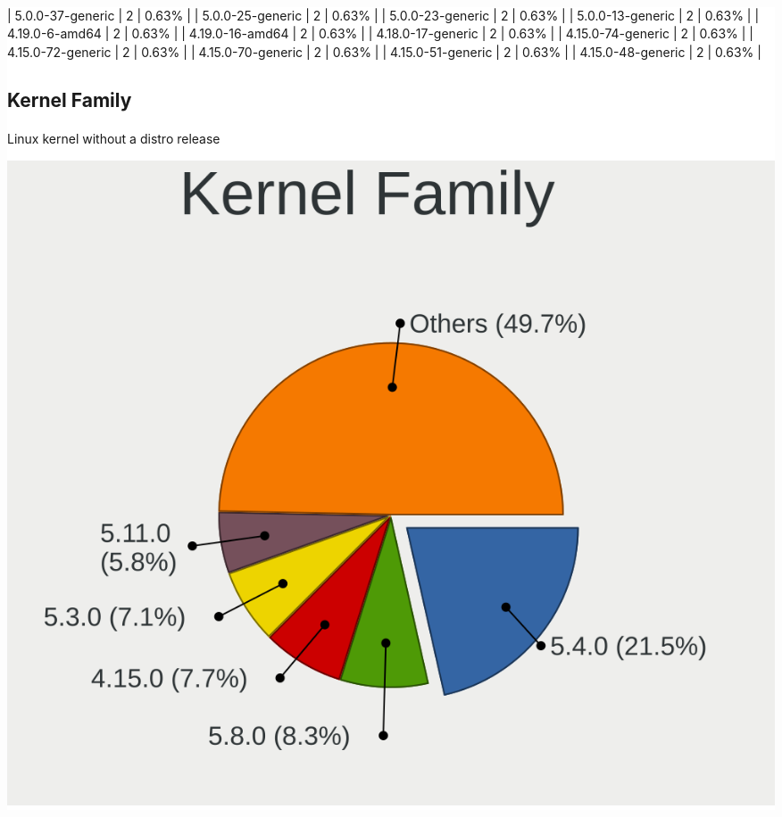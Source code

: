 | 5.0.0-37-generic           | 2         | 0.63%   |
| 5.0.0-25-generic           | 2         | 0.63%   |
| 5.0.0-23-generic           | 2         | 0.63%   |
| 5.0.0-13-generic           | 2         | 0.63%   |
| 4.19.0-6-amd64             | 2         | 0.63%   |
| 4.19.0-16-amd64            | 2         | 0.63%   |
| 4.18.0-17-generic          | 2         | 0.63%   |
| 4.15.0-74-generic          | 2         | 0.63%   |
| 4.15.0-72-generic          | 2         | 0.63%   |
| 4.15.0-70-generic          | 2         | 0.63%   |
| 4.15.0-51-generic          | 2         | 0.63%   |
| 4.15.0-48-generic          | 2         | 0.63%   |

Kernel Family
-------------

Linux kernel without a distro release

![Kernel Family](./images/pie_chart/os_kernel_family.svg)
